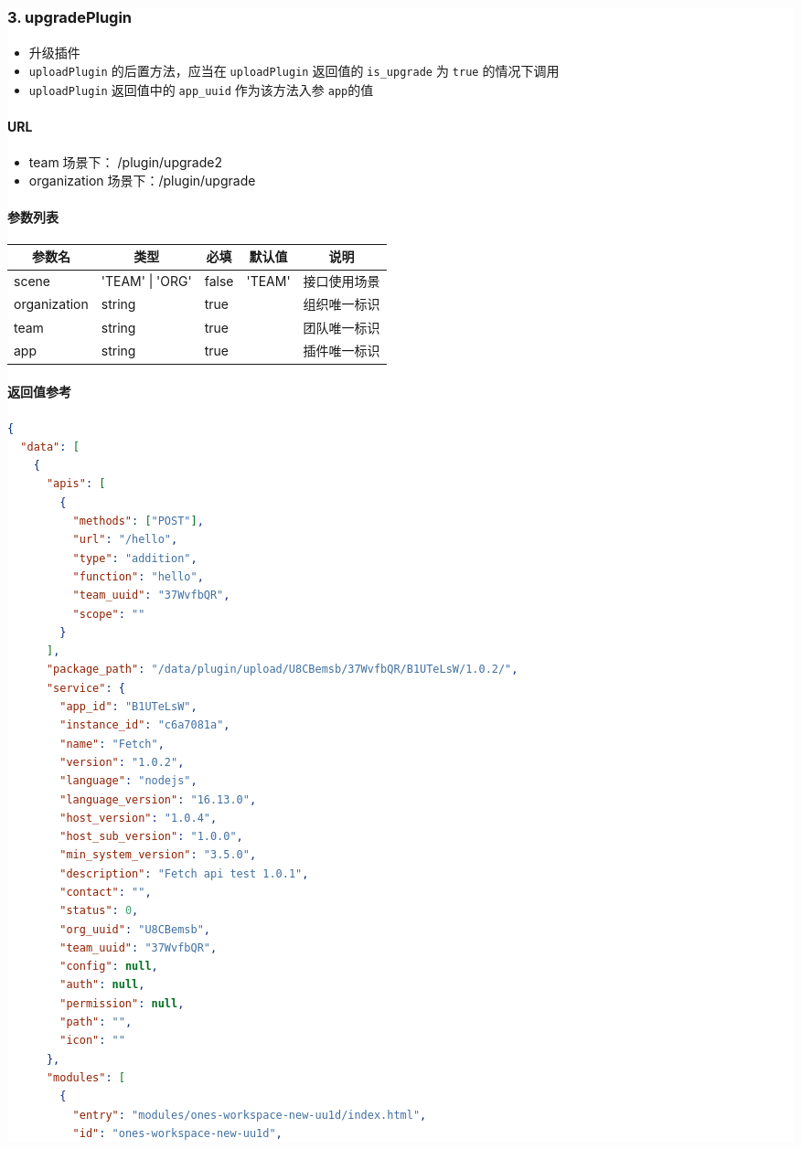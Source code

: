 ### 3. upgradePlugin

- 升级插件
- `uploadPlugin` 的后置方法，应当在 `uploadPlugin` 返回值的 `is_upgrade` 为 `true` 的情况下调用
- `uploadPlugin` 返回值中的 `app_uuid` 作为该方法入参 `app`的值

#### URL

- team 场景下： /plugin/upgrade2
- organization 场景下：/plugin/upgrade

#### 参数列表

| 参数名       | 类型                | 必填  | 默认值 | 说明         |
| ------------ | ------------------- | ----- | ------ | ------------ |
| scene        | 'TEAM' &#124; 'ORG' | false | 'TEAM' | 接口使用场景 |
| organization | string              | true  |        | 组织唯一标识 |
| team         | string              | true  |        | 团队唯一标识 |
| app          | string              | true  |        | 插件唯一标识 |

#### 返回值参考

```json
{
  "data": [
    {
      "apis": [
        {
          "methods": ["POST"],
          "url": "/hello",
          "type": "addition",
          "function": "hello",
          "team_uuid": "37WvfbQR",
          "scope": ""
        }
      ],
      "package_path": "/data/plugin/upload/U8CBemsb/37WvfbQR/B1UTeLsW/1.0.2/",
      "service": {
        "app_id": "B1UTeLsW",
        "instance_id": "c6a7081a",
        "name": "Fetch",
        "version": "1.0.2",
        "language": "nodejs",
        "language_version": "16.13.0",
        "host_version": "1.0.4",
        "host_sub_version": "1.0.0",
        "min_system_version": "3.5.0",
        "description": "Fetch api test 1.0.1",
        "contact": "",
        "status": 0,
        "org_uuid": "U8CBemsb",
        "team_uuid": "37WvfbQR",
        "config": null,
        "auth": null,
        "permission": null,
        "path": "",
        "icon": ""
      },
      "modules": [
        {
          "entry": "modules/ones-workspace-new-uu1d/index.html",
          "id": "ones-workspace-new-uu1d",
```